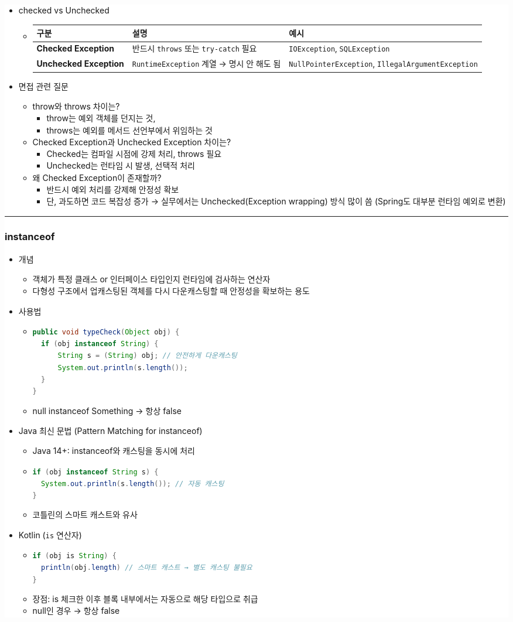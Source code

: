 - checked vs Unchecked
  + | 구분                      | 설명                                | 예시                                                 |
    | ----------------------- | --------------------------------- | -------------------------------------------------- |
    | **Checked Exception**   | 반드시 `throws` 또는 `try-catch` 필요    | `IOException`, `SQLException`                      |
    | **Unchecked Exception** | `RuntimeException` 계열 → 명시 안 해도 됨 | `NullPointerException`, `IllegalArgumentException` |

- 면접 관련 질문
  + throw와 throws 차이는?
    * throw는 예외 객체를 던지는 것,
    * throws는 예외를 메서드 선언부에서 위임하는 것
  + Checked Exception과 Unchecked Exception 차이는?
    * Checked는 컴파일 시점에 강제 처리, throws 필요
    * Unchecked는 런타임 시 발생, 선택적 처리
  + 왜 Checked Exception이 존재할까?
    * 반드시 예외 처리를 강제해 안정성 확보
    * 단, 과도하면 코드 복잡성 증가 → 실무에서는 Unchecked(Exception wrapping) 방식 많이 씀 (Spring도 대부분 런타임 예외로 변환) 


---


### instanceof
- 개념
  + 객체가 특정 클래스 or 인터페이스 타입인지 런타임에 검사하는 연산자
  + 다형성 구조에서 업캐스팅된 객체를 다시 다운캐스팅할 때 안정성을 확보하는 용도

- 사용법
  + ```java
    public void typeCheck(Object obj) {
      if (obj instanceof String) {
          String s = (String) obj; // 안전하게 다운캐스팅
          System.out.println(s.length());
      }
    } 
    ```
  + null instanceof Something → 항상 false

- Java 최신 문법 (Pattern Matching for instanceof)
  + Java 14+: instanceof와 캐스팅을 동시에 처리 
  + ```java
    if (obj instanceof String s) {
      System.out.println(s.length()); // 자동 캐스팅
    }
    ```
  + 코틀린의 스마트 캐스트와 유사

- Kotlin (`is` 연산자)
  + ```java
    if (obj is String) {
      println(obj.length) // 스마트 캐스트 → 별도 캐스팅 불필요
    }
    ```
  + 장점: is 체크한 이후 블록 내부에서는 자동으로 해당 타입으로 취급
  + null인 경우 → 항상 false
